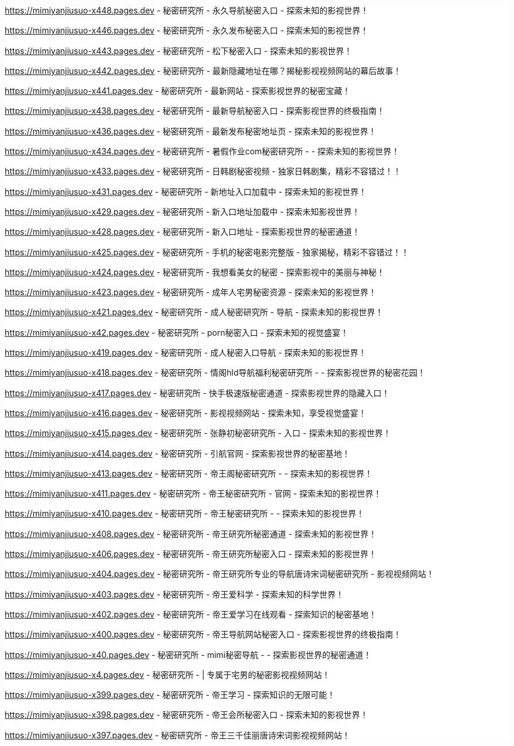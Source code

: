 https://mimiyanjiusuo-x448.pages.dev - 秘密研究所 - 永久导航秘密入口 - 探索未知的影视世界！

https://mimiyanjiusuo-x446.pages.dev - 秘密研究所 - 永久发布秘密入口 - 探索未知的影视世界！

https://mimiyanjiusuo-x443.pages.dev - 秘密研究所 - 松下秘密入口 - 探索未知的影视世界！

https://mimiyanjiusuo-x442.pages.dev - 秘密研究所 - 最新隐藏地址在哪？揭秘影视视频网站的幕后故事！

https://mimiyanjiusuo-x441.pages.dev - 秘密研究所 - 最新网站 - 探索影视世界的秘密宝藏！

https://mimiyanjiusuo-x438.pages.dev - 秘密研究所 - 最新导航秘密入口 - 探索影视世界的终极指南！

https://mimiyanjiusuo-x436.pages.dev - 秘密研究所 - 最新发布秘密地址页 - 探索未知的影视世界！

https://mimiyanjiusuo-x434.pages.dev - 秘密研究所 - 暑假作业com秘密研究所 -  - 探索未知的影视世界！

https://mimiyanjiusuo-x433.pages.dev - 秘密研究所 - 日韩剧秘密视频 - 独家日韩剧集，精彩不容错过！！

https://mimiyanjiusuo-x431.pages.dev - 秘密研究所 - 新地址入口加载中 - 探索未知的影视世界！

https://mimiyanjiusuo-x429.pages.dev - 秘密研究所 - 新入口地址加载中 - 探索未知影视世界！

https://mimiyanjiusuo-x428.pages.dev - 秘密研究所 - 新入口地址 - 探索影视世界的秘密通道！

https://mimiyanjiusuo-x425.pages.dev - 秘密研究所 - 手机的秘密电影完整版 - 独家揭秘，精彩不容错过！！

https://mimiyanjiusuo-x424.pages.dev - 秘密研究所 - 我想看美女的秘密 - 探索影视中的美丽与神秘！

https://mimiyanjiusuo-x423.pages.dev - 秘密研究所 - 成年人宅男秘密资源 - 探索未知的影视世界！

https://mimiyanjiusuo-x421.pages.dev - 秘密研究所 - 成人秘密研究所 - 导航 - 探索未知的影视世界！

https://mimiyanjiusuo-x42.pages.dev - 秘密研究所 - porn秘密入口 - 探索未知的视觉盛宴！

https://mimiyanjiusuo-x419.pages.dev - 秘密研究所 - 成人秘密入口导航 - 探索未知的影视世界！

https://mimiyanjiusuo-x418.pages.dev - 秘密研究所 - 情阁hld导航福利秘密研究所 -  - 探索影视世界的秘密花园！

https://mimiyanjiusuo-x417.pages.dev - 秘密研究所 - 快手极速版秘密通道 - 探索影视世界的隐藏入口！

https://mimiyanjiusuo-x416.pages.dev - 秘密研究所 - 影视视频网站 - 探索未知，享受视觉盛宴！

https://mimiyanjiusuo-x415.pages.dev - 秘密研究所 - 张静初秘密研究所 - 入口 - 探索未知的影视世界！

https://mimiyanjiusuo-x414.pages.dev - 秘密研究所 - 引航官网 - 探索影视世界的秘密基地！

https://mimiyanjiusuo-x413.pages.dev - 秘密研究所 - 帝王阁秘密研究所 -  - 探索未知的影视世界！

https://mimiyanjiusuo-x411.pages.dev - 秘密研究所 - 帝王秘密研究所 - 官网 - 探索未知的影视世界！

https://mimiyanjiusuo-x410.pages.dev - 秘密研究所 - 帝王秘密研究所 -  - 探索未知的影视世界！

https://mimiyanjiusuo-x408.pages.dev - 秘密研究所 - 帝王研究所秘密通道 - 探索未知的影视世界！

https://mimiyanjiusuo-x406.pages.dev - 秘密研究所 - 帝王研究所秘密入口 - 探索未知的影视世界！

https://mimiyanjiusuo-x404.pages.dev - 秘密研究所 - 帝王研究所专业的导航唐诗宋词秘密研究所 - 影视视频网站！

https://mimiyanjiusuo-x403.pages.dev - 秘密研究所 - 帝王爱科学 - 探索未知的科学世界！

https://mimiyanjiusuo-x402.pages.dev - 秘密研究所 - 帝王爱学习在线观看 - 探索知识的秘密基地！

https://mimiyanjiusuo-x400.pages.dev - 秘密研究所 - 帝王导航网站秘密入口 - 探索影视世界的终极指南！

https://mimiyanjiusuo-x40.pages.dev - 秘密研究所 - mimi秘密导航 -  - 探索影视世界的秘密通道！

https://mimiyanjiusuo-x4.pages.dev - 秘密研究所 -  | 专属于宅男的秘密影视视频网站！

https://mimiyanjiusuo-x399.pages.dev - 秘密研究所 - 帝王学习 - 探索知识的无限可能！

https://mimiyanjiusuo-x398.pages.dev - 秘密研究所 - 帝王会所秘密入口 - 探索未知的影视世界！

https://mimiyanjiusuo-x397.pages.dev - 秘密研究所 - 帝王三千佳丽唐诗宋词影视视频网站！
